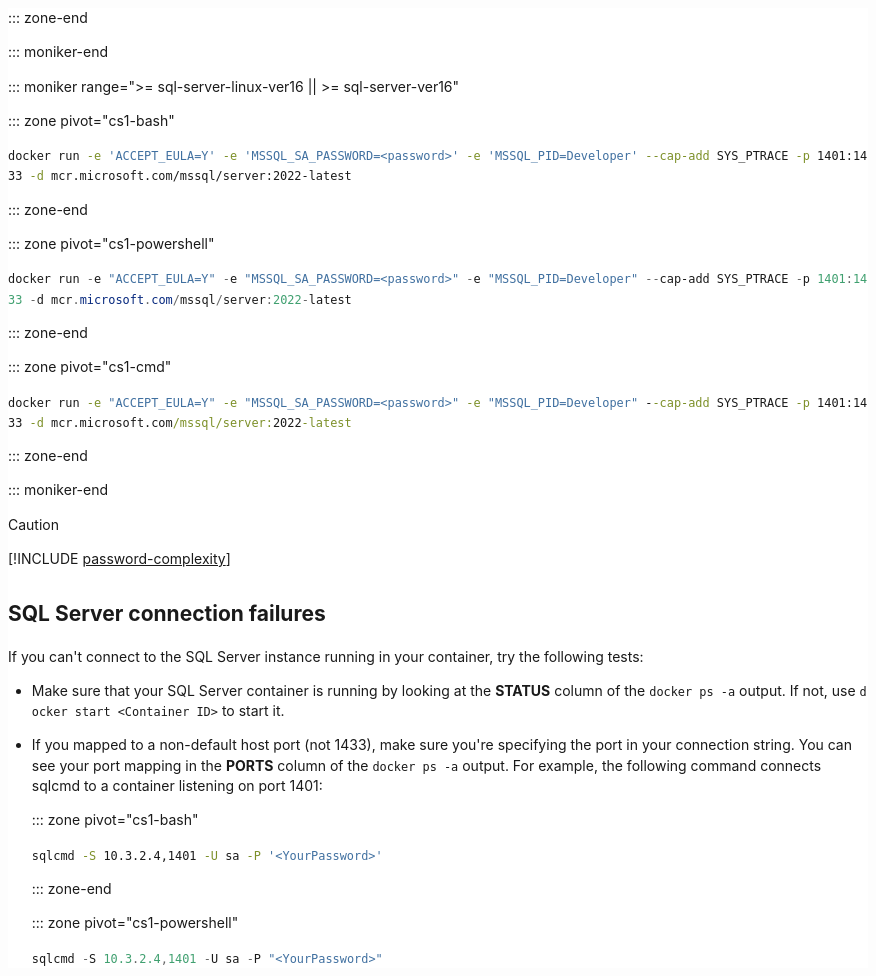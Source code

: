 ::: zone-end

::: moniker-end


::: moniker range=">= sql-server-linux-ver16 || >= sql-server-ver16"

::: zone pivot="cs1-bash"

```bash
docker run -e 'ACCEPT_EULA=Y' -e 'MSSQL_SA_PASSWORD=<password>' -e 'MSSQL_PID=Developer' --cap-add SYS_PTRACE -p 1401:1433 -d mcr.microsoft.com/mssql/server:2022-latest
```

::: zone-end

::: zone pivot="cs1-powershell"

```powershell
docker run -e "ACCEPT_EULA=Y" -e "MSSQL_SA_PASSWORD=<password>" -e "MSSQL_PID=Developer" --cap-add SYS_PTRACE -p 1401:1433 -d mcr.microsoft.com/mssql/server:2022-latest
```

::: zone-end

::: zone pivot="cs1-cmd"

```cmd
docker run -e "ACCEPT_EULA=Y" -e "MSSQL_SA_PASSWORD=<password>" -e "MSSQL_PID=Developer" --cap-add SYS_PTRACE -p 1401:1433 -d mcr.microsoft.com/mssql/server:2022-latest
```

::: zone-end

::: moniker-end

> [!CAUTION]  
> [!INCLUDE [password-complexity](includes/password-complexity.md)]

## SQL Server connection failures

If you can't connect to the SQL Server instance running in your container, try the following tests:

- Make sure that your SQL Server container is running by looking at the **STATUS** column of the `docker ps -a` output. If not, use `docker start <Container ID>` to start it.

- If you mapped to a non-default host port (not 1433), make sure you're specifying the port in your connection string. You can see your port mapping in the **PORTS** column of the `docker ps -a` output. For example, the following command connects sqlcmd to a container listening on port 1401:

    ::: zone pivot="cs1-bash"

    ```bash
    sqlcmd -S 10.3.2.4,1401 -U sa -P '<YourPassword>'
    ```

    ::: zone-end

    ::: zone pivot="cs1-powershell"

    ```powershell
    sqlcmd -S 10.3.2.4,1401 -U sa -P "<YourPassword>"
    ```
